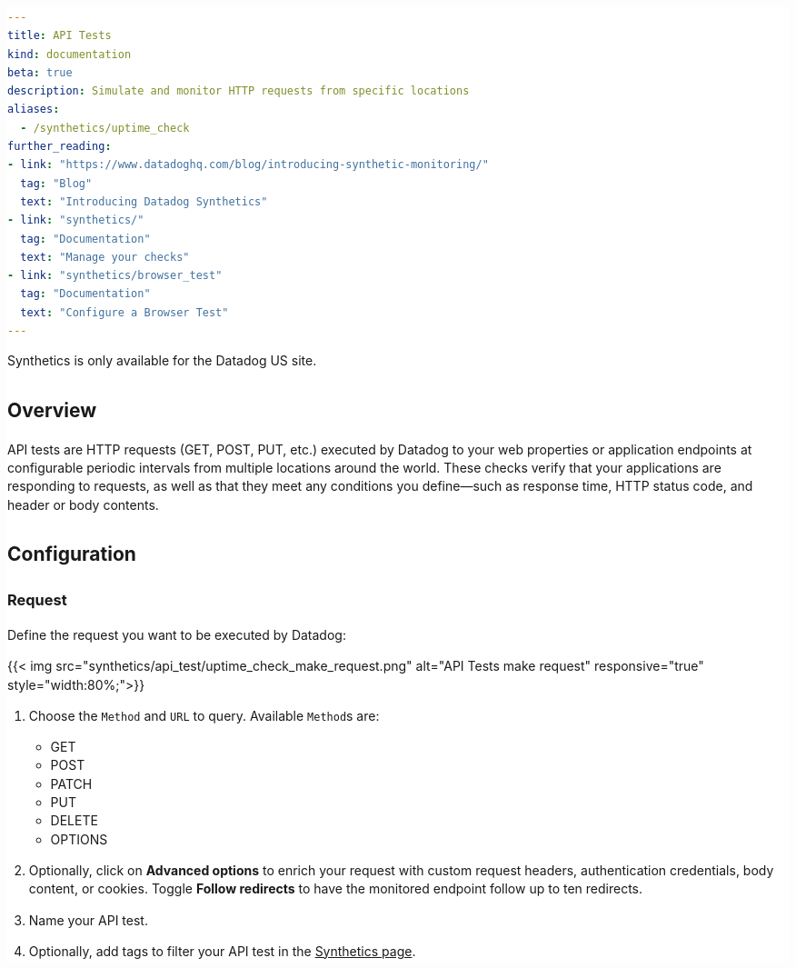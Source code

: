 ```yaml
---
title: API Tests
kind: documentation
beta: true
description: Simulate and monitor HTTP requests from specific locations
aliases:
  - /synthetics/uptime_check
further_reading:
- link: "https://www.datadoghq.com/blog/introducing-synthetic-monitoring/"
  tag: "Blog"
  text: "Introducing Datadog Synthetics"
- link: "synthetics/"
  tag: "Documentation"
  text: "Manage your checks"
- link: "synthetics/browser_test"
  tag: "Documentation"
  text: "Configure a Browser Test"
---
```


<div class="alert alert-warning">Synthetics is only available for the Datadog US site.</div>

## Overview

API tests are HTTP requests (GET, POST, PUT, etc.) executed by Datadog to your web properties or application endpoints at configurable periodic intervals from multiple locations around the world. These checks verify that your applications are responding to requests, as well as that they meet any conditions you define—such as response time, HTTP status code, and header or body contents.

## Configuration
### Request

Define the request you want to be executed by Datadog:

{{< img src="synthetics/api_test/uptime_check_make_request.png" alt="API Tests make request" responsive="true" style="width:80%;">}}

1. Choose the `Method` and `URL` to query. Available `Method`s are:
    * GET
    * POST
    * PATCH
    * PUT
    * DELETE
    * OPTIONS

2. Optionally, click on **Advanced options** to enrich your request with custom request headers, authentication credentials, body content, or cookies. Toggle **Follow redirects** to have the monitored endpoint follow up to ten redirects.

3. Name your API test.
4. Optionally, add tags to filter your API test in the [Synthetics page][1].


[1]: /synthetics
[2]: https://developer.mozilla.org/en-US/docs/Web/JavaScript/Guide/Regular_Expressions
[3]: /integrations/#cat-notification
[4]: /developers/faq/what-do-notifications-do-in-datadog
[5]: http://daringfireball.net/projects/markdown/syntax